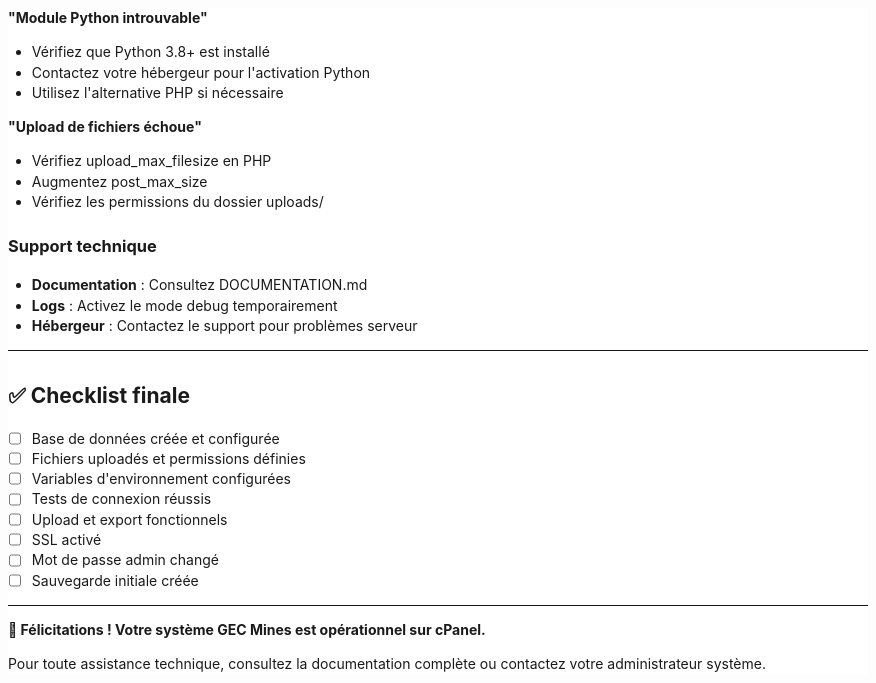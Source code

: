 **"Module Python introuvable"**
- Vérifiez que Python 3.8+ est installé
- Contactez votre hébergeur pour l'activation Python
- Utilisez l'alternative PHP si nécessaire

**"Upload de fichiers échoue"**
- Vérifiez upload_max_filesize en PHP
- Augmentez post_max_size
- Vérifiez les permissions du dossier uploads/

### Support technique
- **Documentation** : Consultez DOCUMENTATION.md
- **Logs** : Activez le mode debug temporairement
- **Hébergeur** : Contactez le support pour problèmes serveur

---

## ✅ Checklist finale

- [ ] Base de données créée et configurée
- [ ] Fichiers uploadés et permissions définies
- [ ] Variables d'environnement configurées
- [ ] Tests de connexion réussis
- [ ] Upload et export fonctionnels
- [ ] SSL activé
- [ ] Mot de passe admin changé
- [ ] Sauvegarde initiale créée

---

**🎉 Félicitations ! Votre système GEC Mines est opérationnel sur cPanel.**

Pour toute assistance technique, consultez la documentation complète ou contactez votre administrateur système.